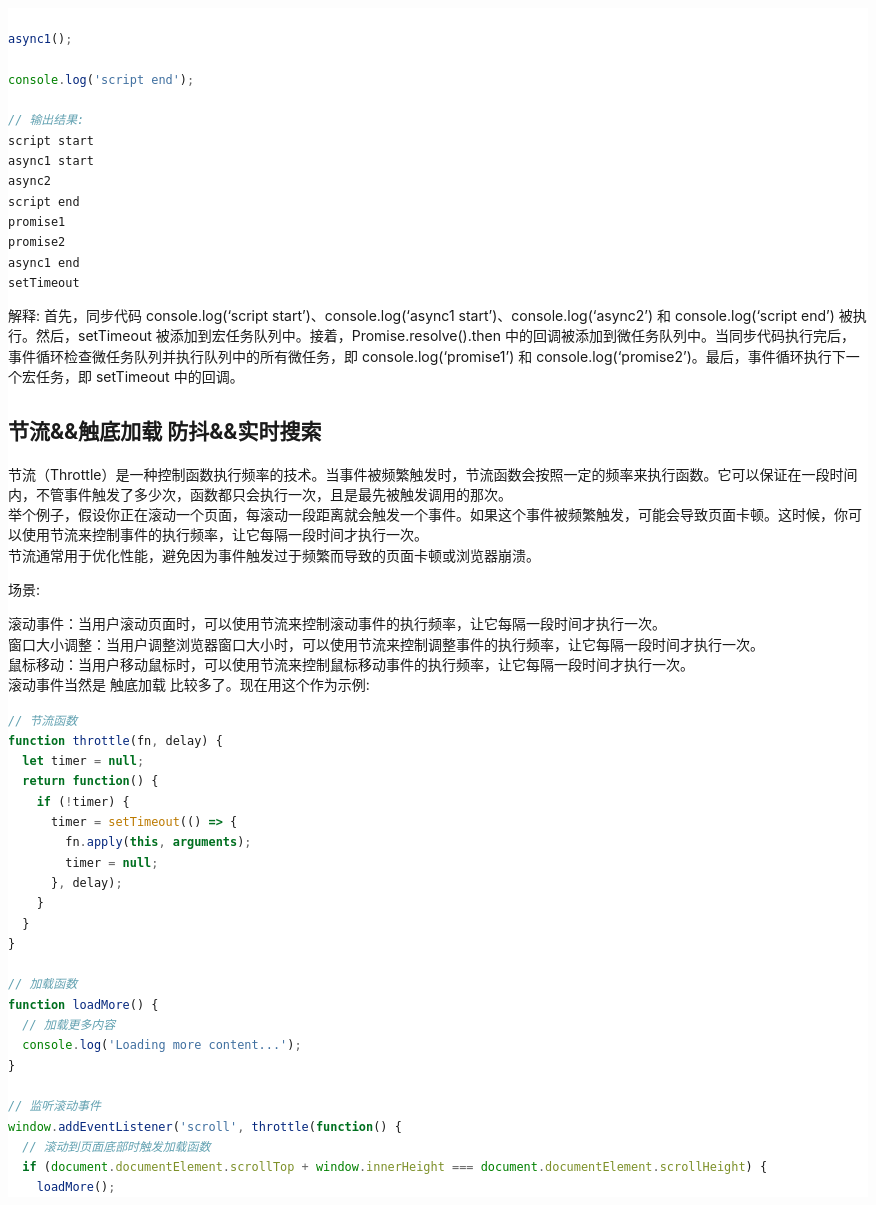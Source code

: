 ```js

async1();

console.log('script end');

// 输出结果:
script start
async1 start
async2
script end
promise1
promise2
async1 end
setTimeout


```



解释: 首先，同步代码 console.log(‘script start’)、console.log(‘async1 start’)、console.log(‘async2’) 和 console.log(‘script end’) 被执行。然后，setTimeout 被添加到宏任务队列中。接着，Promise.resolve().then 中的回调被添加到微任务队列中。当同步代码执行完后，事件循环检查微任务队列并执行队列中的所有微任务，即 console.log(‘promise1’) 和 console.log(‘promise2’)。最后，事件循环执行下一个宏任务，即 setTimeout 中的回调。



## 节流&&触底加载 防抖&&实时搜索

节流（Throttle）是一种控制函数执行频率的技术。当事件被频繁触发时，节流函数会按照一定的频率来执行函数。它可以保证在一段时间内，不管事件触发了多少次，函数都只会执行一次，且是最先被触发调用的那次。<br>
举个例子，假设你正在滚动一个页面，每滚动一段距离就会触发一个事件。如果这个事件被频繁触发，可能会导致页面卡顿。这时候，你可以使用节流来控制事件的执行频率，让它每隔一段时间才执行一次。<br>
节流通常用于优化性能，避免因为事件触发过于频繁而导致的页面卡顿或浏览器崩溃。

场景:

滚动事件：当用户滚动页面时，可以使用节流来控制滚动事件的执行频率，让它每隔一段时间才执行一次。<br>
窗口大小调整：当用户调整浏览器窗口大小时，可以使用节流来控制调整事件的执行频率，让它每隔一段时间才执行一次。<br>
鼠标移动：当用户移动鼠标时，可以使用节流来控制鼠标移动事件的执行频率，让它每隔一段时间才执行一次。<br>
滚动事件当然是 触底加载 比较多了。现在用这个作为示例:<br>

```js
// 节流函数
function throttle(fn, delay) {
  let timer = null;
  return function() {
    if (!timer) {
      timer = setTimeout(() => {
        fn.apply(this, arguments);
        timer = null;
      }, delay);
    }
  }
}

// 加载函数
function loadMore() {
  // 加载更多内容
  console.log('Loading more content...');
}

// 监听滚动事件
window.addEventListener('scroll', throttle(function() {
  // 滚动到页面底部时触发加载函数
  if (document.documentElement.scrollTop + window.innerHeight === document.documentElement.scrollHeight) {
    loadMore();
```